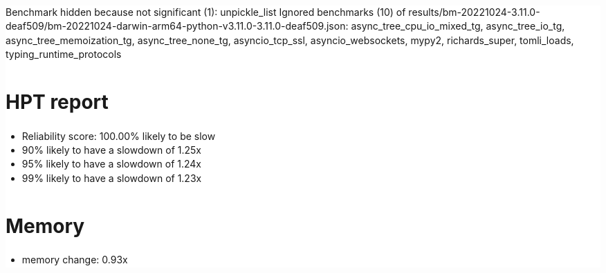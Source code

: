 Benchmark hidden because not significant (1): unpickle_list
Ignored benchmarks (10) of results/bm-20221024-3.11.0-deaf509/bm-20221024-darwin-arm64-python-v3.11.0-3.11.0-deaf509.json: async_tree_cpu_io_mixed_tg, async_tree_io_tg, async_tree_memoization_tg, async_tree_none_tg, asyncio_tcp_ssl, asyncio_websockets, mypy2, richards_super, tomli_loads, typing_runtime_protocols


# HPT report

- Reliability score: 100.00% likely to be slow
- 90% likely to have a slowdown of 1.25x
- 95% likely to have a slowdown of 1.24x
- 99% likely to have a slowdown of 1.23x


# Memory

- memory change: 0.93x